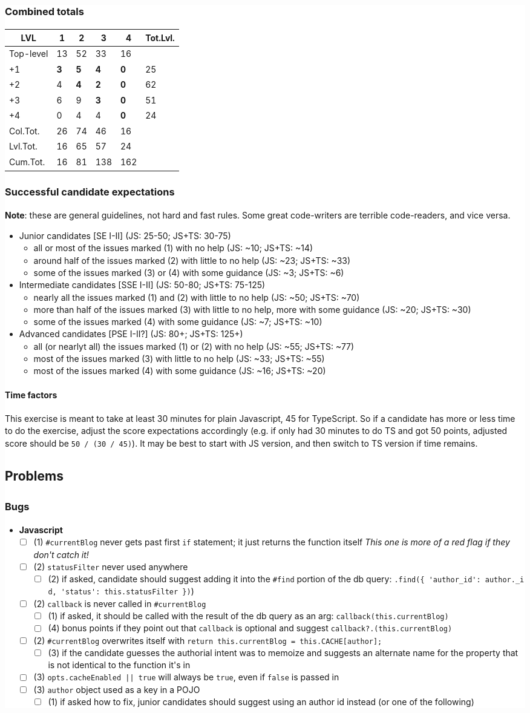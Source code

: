 ### Combined totals
|    LVL    |   1   |   2   |   3   |   4   | Tot.Lvl. |
|-----------|-------|-------|-------|-------|----------|
| Top-level |  13   |  52   |  33   |  16   |          |
|    +1     | **3** | **5** | **4** | **0** |    25    |
|    +2     |   4   | **4** | **2** | **0** |    62    |
|    +3     |   6   |   9   | **3** | **0** |    51    |
|    +4     |   0   |   4   |   4   | **0** |    24    |
|  Col.Tot. |  26   |  74   |  46   |  16   |
|  Lvl.Tot. |  16   |  65   |  57   |  24   |
|  Cum.Tot. |  16   |  81   |  138  |  162  |

### Successful candidate expectations
**Note**: these are general guidelines, not hard and fast rules. Some great code-writers are terrible code-readers, and vice versa.

* Junior candidates [SE I-II] (JS: 25-50; JS+TS: 30-75)
  * all or most of the issues marked (1) with no help (JS: ~10; JS+TS: ~14)
  * around half of the issues marked (2) with little to no help (JS: ~23; JS+TS: ~33)
  * some of the issues marked (3) or (4) with some guidance (JS: ~3; JS+TS: ~6)
* Intermediate candidates [SSE I-II] (JS: 50-80; JS+TS: 75-125)
  * nearly all the issues marked (1) and (2) with little to no help (JS: ~50; JS+TS: ~70)
  * more than half of the issues marked (3) with little to no help, more with some guidance (JS: ~20; JS+TS: ~30)
  * some of the issues marked (4) with some guidance (JS: ~7; JS+TS: ~10)
* Advanced candidates [PSE I-II?] (JS: 80+; JS+TS: 125+)
  * all (or nearlyt all) the issues marked (1) or (2) with no help (JS: ~55; JS+TS: ~77)
  * most of the issues marked (3) with little to no help (JS: ~33; JS+TS: ~55)
  * most of the issues marked (4) with some guidance (JS: ~16; JS+TS: ~20)

#### Time factors
This exercise is meant to take at least 30 minutes for plain Javascript, 45 for TypeScript. So if a candidate has more or less time to do the exercise, adjust the score expectations accordingly (e.g. if only had 30 minutes to do TS and got 50 points, adjusted score should be `50 / (30 / 45)`). It may be best to start with JS version, and then switch to TS version if time remains.

## Problems
### Bugs
* **Javascript**
  * [ ] (1) `#currentBlog` never gets past first `if` statement; it just returns the function itself 
      *This one is more of a red flag if they don't catch it!*
  * [ ] (2) `statusFilter` never used anywhere
    * [ ] (2) if asked, candidate should suggest adding it into the `#find` portion of the db query: `.find({ 'author_id': author._id, 'status': this.statusFilter })`)
  * [ ] (2) `callback` is never called in `#currentBlog`
    * [ ] (1) if asked, it should be called with the result of the db query as an arg: `callback(this.currentBlog)`
    * [ ] (4) bonus points if they point out that `callback` is optional and suggest `callback?.(this.currentBlog)`
  * [ ] (2) `#currentBlog` overwrites itself with `return this.currentBlog = this.CACHE[author];`
    * [ ] (3) if the candidate guesses the authorial intent was to memoize and suggests an alternate name for the property that is not identical to the function it's in
  * [ ] (3) `opts.cacheEnabled || true` will always be `true`, even if `false` is passed in
  * [ ] (3) `author` object used as a key in a POJO
    * [ ] (1) if asked how to fix, junior candidates should suggest using an author id instead (or one of the following)